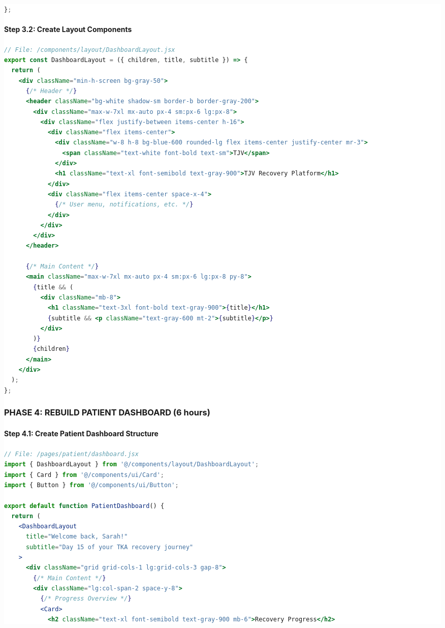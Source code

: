 ```jsx
};
```

#### **Step 3.2: Create Layout Components**
```jsx
// File: /components/layout/DashboardLayout.jsx
export const DashboardLayout = ({ children, title, subtitle }) => {
  return (
    <div className="min-h-screen bg-gray-50">
      {/* Header */}
      <header className="bg-white shadow-sm border-b border-gray-200">
        <div className="max-w-7xl mx-auto px-4 sm:px-6 lg:px-8">
          <div className="flex justify-between items-center h-16">
            <div className="flex items-center">
              <div className="w-8 h-8 bg-blue-600 rounded-lg flex items-center justify-center mr-3">
                <span className="text-white font-bold text-sm">TJV</span>
              </div>
              <h1 className="text-xl font-semibold text-gray-900">TJV Recovery Platform</h1>
            </div>
            <div className="flex items-center space-x-4">
              {/* User menu, notifications, etc. */}
            </div>
          </div>
        </div>
      </header>
      
      {/* Main Content */}
      <main className="max-w-7xl mx-auto px-4 sm:px-6 lg:px-8 py-8">
        {title && (
          <div className="mb-8">
            <h1 className="text-3xl font-bold text-gray-900">{title}</h1>
            {subtitle && <p className="text-gray-600 mt-2">{subtitle}</p>}
          </div>
        )}
        {children}
      </main>
    </div>
  );
};
```

### **PHASE 4: REBUILD PATIENT DASHBOARD (6 hours)**

#### **Step 4.1: Create Patient Dashboard Structure**
```jsx
// File: /pages/patient/dashboard.jsx
import { DashboardLayout } from '@/components/layout/DashboardLayout';
import { Card } from '@/components/ui/Card';
import { Button } from '@/components/ui/Button';

export default function PatientDashboard() {
  return (
    <DashboardLayout 
      title="Welcome back, Sarah!" 
      subtitle="Day 15 of your TKA recovery journey"
    >
      <div className="grid grid-cols-1 lg:grid-cols-3 gap-8">
        {/* Main Content */}
        <div className="lg:col-span-2 space-y-8">
          {/* Progress Overview */}
          <Card>
            <h2 className="text-xl font-semibold text-gray-900 mb-6">Recovery Progress</h2>
```